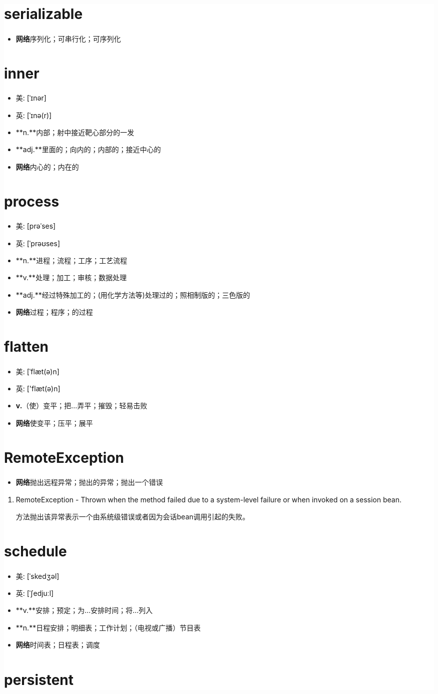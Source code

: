 # serializable

- **网络**序列化；可串行化；可序列化

# inner

- 美: [ˈɪnər] 
- 英: [ˈɪnə(r)] 

- **n.**内部；射中接近靶心部分的一发
- **adj.**里面的；向内的；内部的；接近中心的
- **网络**内心的；内在的

# process

- 美: [prəˈses] 
- 英: [ˈprəʊses] 

- **n.**进程；流程；工序；工艺流程
- **v.**处理；加工；审核；数据处理
- **adj.**经过特殊加工的；(用化学方法等)处理过的；照相制版的；三色版的
- **网络**过程；程序；的过程

# flatten

- 美: [ˈflæt(ə)n] 
- 英: ['flæt(ə)n] 

- **v.**（使）变平；把…弄平；摧毁；轻易击败
- **网络**使变平；压平；展平

# RemoteException

- **网络**抛出远程异常；抛出的异常；抛出一个错误

1. RemoteException - Thrown when the method failed due to a system-level failure or when invoked on a session bean.

   方法抛出该异常表示一个由系统级错误或者因为会话bean调用引起的失败。

# schedule

- 美: [ˈskedʒəl] 
- 英: [ˈʃedjuːl] 

- **v.**安排；预定；为…安排时间；将…列入
- **n.**日程安排；明细表；工作计划；（电视或广播）节目表
- **网络**时间表；日程表；调度

# persistent
